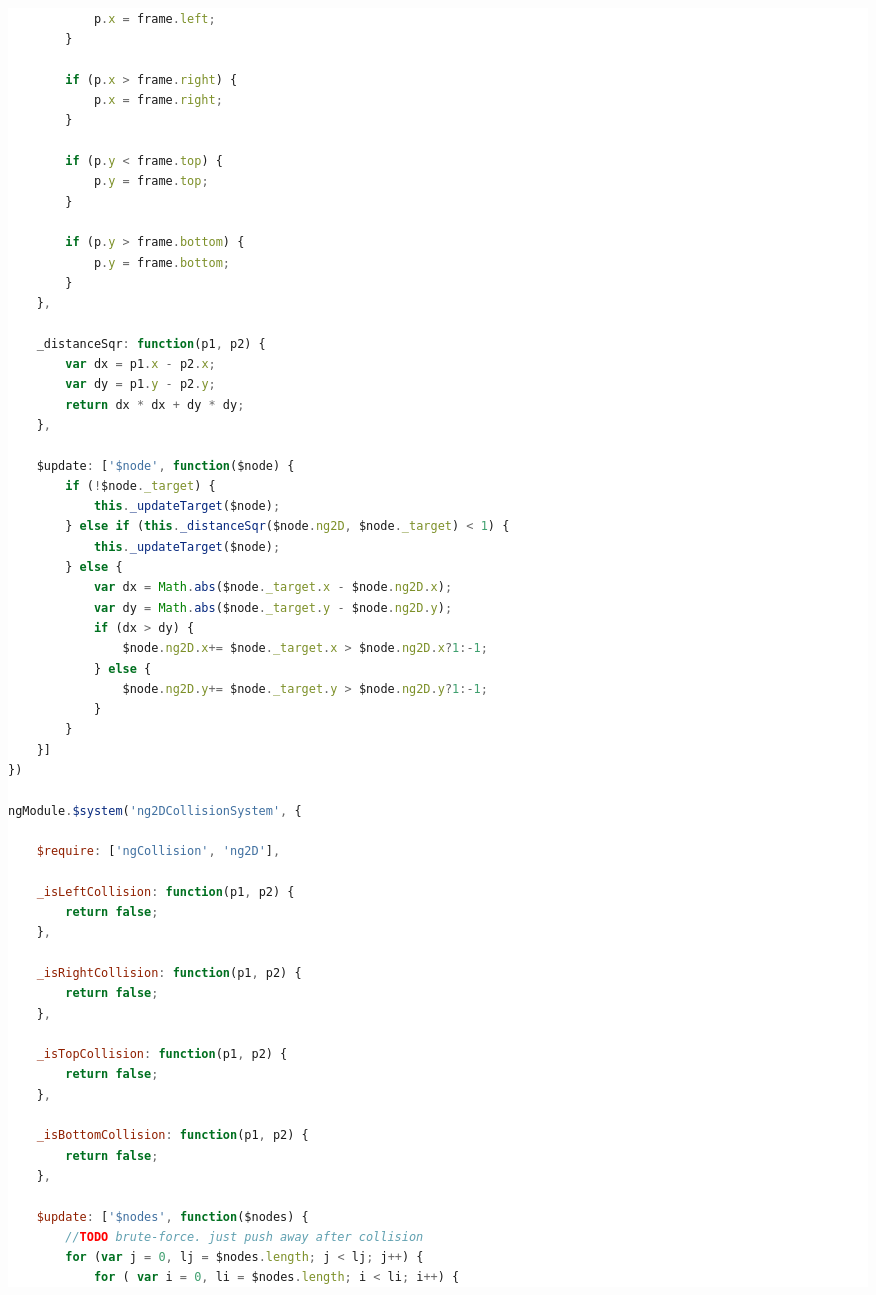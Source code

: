 ``` javascript
            p.x = frame.left;
        }

        if (p.x > frame.right) {
            p.x = frame.right;
        }

        if (p.y < frame.top) {
            p.y = frame.top;
        }

        if (p.y > frame.bottom) {
            p.y = frame.bottom;
        }
    },
    
    _distanceSqr: function(p1, p2) {
        var dx = p1.x - p2.x;
        var dy = p1.y - p2.y;
        return dx * dx + dy * dy;
    },

    $update: ['$node', function($node) {
        if (!$node._target) {
            this._updateTarget($node);
        } else if (this._distanceSqr($node.ng2D, $node._target) < 1) {
            this._updateTarget($node);
        } else {
            var dx = Math.abs($node._target.x - $node.ng2D.x);
            var dy = Math.abs($node._target.y - $node.ng2D.y);
            if (dx > dy) {
                $node.ng2D.x+= $node._target.x > $node.ng2D.x?1:-1;
            } else {
                $node.ng2D.y+= $node._target.y > $node.ng2D.y?1:-1;
            }
        }
    }]
})

ngModule.$system('ng2DCollisionSystem', {
    
    $require: ['ngCollision', 'ng2D'],
    
    _isLeftCollision: function(p1, p2) {
        return false;
    },
    
    _isRightCollision: function(p1, p2) {
        return false;
    },
    
    _isTopCollision: function(p1, p2) {
        return false;
    },
    
    _isBottomCollision: function(p1, p2) {
        return false;
    },
    
    $update: ['$nodes', function($nodes) {
        //TODO brute-force. just push away after collision
        for (var j = 0, lj = $nodes.length; j < lj; j++) {
            for ( var i = 0, li = $nodes.length; i < li; i++) {
```